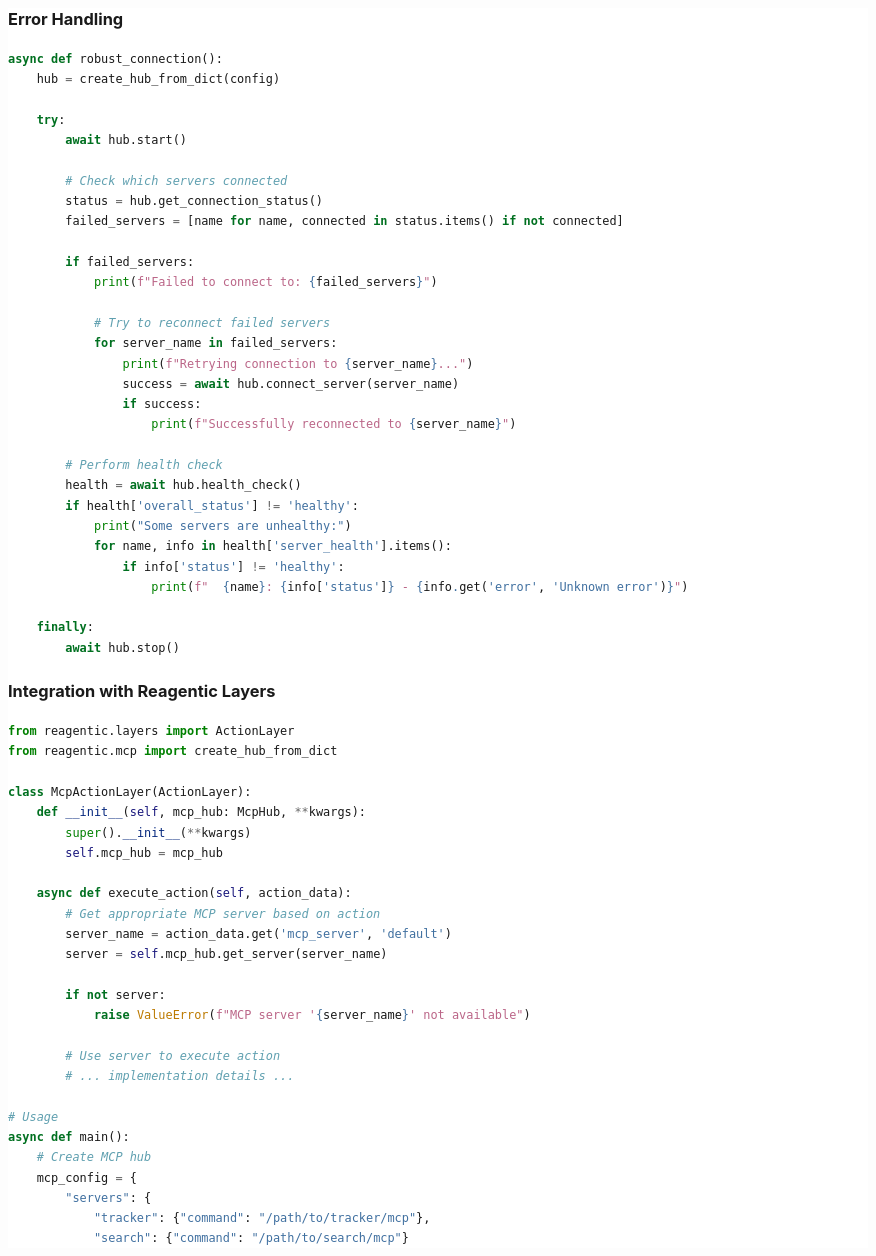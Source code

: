 ### Error Handling

```python
async def robust_connection():
    hub = create_hub_from_dict(config)
    
    try:
        await hub.start()
        
        # Check which servers connected
        status = hub.get_connection_status()
        failed_servers = [name for name, connected in status.items() if not connected]
        
        if failed_servers:
            print(f"Failed to connect to: {failed_servers}")
            
            # Try to reconnect failed servers
            for server_name in failed_servers:
                print(f"Retrying connection to {server_name}...")
                success = await hub.connect_server(server_name)
                if success:
                    print(f"Successfully reconnected to {server_name}")
        
        # Perform health check
        health = await hub.health_check()
        if health['overall_status'] != 'healthy':
            print("Some servers are unhealthy:")
            for name, info in health['server_health'].items():
                if info['status'] != 'healthy':
                    print(f"  {name}: {info['status']} - {info.get('error', 'Unknown error')}")
    
    finally:
        await hub.stop()
```

### Integration with Reagentic Layers

```python
from reagentic.layers import ActionLayer
from reagentic.mcp import create_hub_from_dict

class McpActionLayer(ActionLayer):
    def __init__(self, mcp_hub: McpHub, **kwargs):
        super().__init__(**kwargs)
        self.mcp_hub = mcp_hub
    
    async def execute_action(self, action_data):
        # Get appropriate MCP server based on action
        server_name = action_data.get('mcp_server', 'default')
        server = self.mcp_hub.get_server(server_name)
        
        if not server:
            raise ValueError(f"MCP server '{server_name}' not available")
        
        # Use server to execute action
        # ... implementation details ...

# Usage
async def main():
    # Create MCP hub
    mcp_config = {
        "servers": {
            "tracker": {"command": "/path/to/tracker/mcp"},
            "search": {"command": "/path/to/search/mcp"}
```